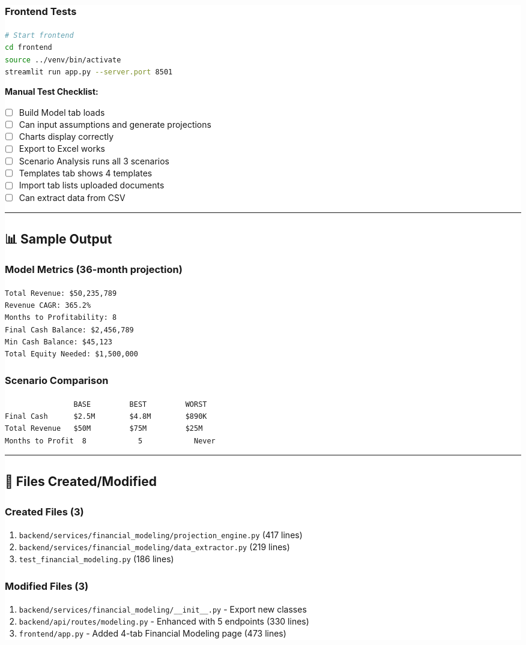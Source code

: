 ### Frontend Tests
```bash
# Start frontend
cd frontend
source ../venv/bin/activate
streamlit run app.py --server.port 8501
```

**Manual Test Checklist:**
- [ ] Build Model tab loads
- [ ] Can input assumptions and generate projections
- [ ] Charts display correctly
- [ ] Export to Excel works
- [ ] Scenario Analysis runs all 3 scenarios
- [ ] Templates tab shows 4 templates
- [ ] Import tab lists uploaded documents
- [ ] Can extract data from CSV

---

## 📊 Sample Output

### Model Metrics (36-month projection)
```
Total Revenue: $50,235,789
Revenue CAGR: 365.2%
Months to Profitability: 8
Final Cash Balance: $2,456,789
Min Cash Balance: $45,123
Total Equity Needed: $1,500,000
```

### Scenario Comparison
```
                BASE         BEST         WORST
Final Cash      $2.5M        $4.8M        $890K
Total Revenue   $50M         $75M         $25M
Months to Profit  8            5            Never
```

---

## 📁 Files Created/Modified

### Created Files (3)
1. `backend/services/financial_modeling/projection_engine.py` (417 lines)
2. `backend/services/financial_modeling/data_extractor.py` (219 lines)
3. `test_financial_modeling.py` (186 lines)

### Modified Files (3)
1. `backend/services/financial_modeling/__init__.py` - Export new classes
2. `backend/api/routes/modeling.py` - Enhanced with 5 endpoints (330 lines)
3. `frontend/app.py` - Added 4-tab Financial Modeling page (473 lines)
